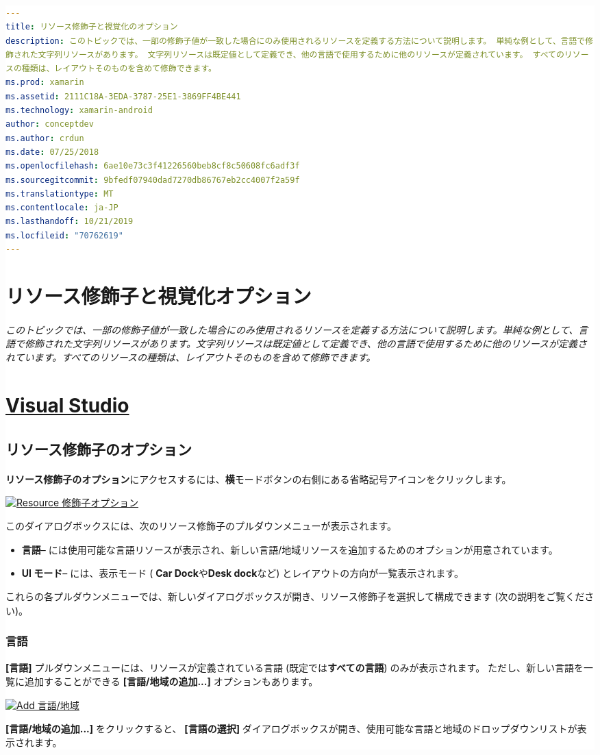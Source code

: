 ```yaml
---
title: リソース修飾子と視覚化のオプション
description: このトピックでは、一部の修飾子値が一致した場合にのみ使用されるリソースを定義する方法について説明します。 単純な例として、言語で修飾された文字列リソースがあります。 文字列リソースは既定値として定義でき、他の言語で使用するために他のリソースが定義されています。 すべてのリソースの種類は、レイアウトそのものを含めて修飾できます。
ms.prod: xamarin
ms.assetid: 2111C18A-3EDA-3787-25E1-3869FF4BE441
ms.technology: xamarin-android
author: conceptdev
ms.author: crdun
ms.date: 07/25/2018
ms.openlocfilehash: 6ae10e73c3f41226560beb8cf8c50608fc6adf3f
ms.sourcegitcommit: 9bfedf07940dad7270db86767eb2cc4007f2a59f
ms.translationtype: MT
ms.contentlocale: ja-JP
ms.lasthandoff: 10/21/2019
ms.locfileid: "70762619"
---
```

# <a name="resource-qualifiers-and-visualization-options"></a>リソース修飾子と視覚化オプション

_このトピックでは、一部の修飾子値が一致した場合にのみ使用されるリソースを定義する方法について説明します。単純な例として、言語で修飾された文字列リソースがあります。文字列リソースは既定値として定義でき、他の言語で使用するために他のリソースが定義されています。すべてのリソースの種類は、レイアウトそのものを含めて修飾できます。_

# <a name="visual-studiotabwindows"></a>[Visual Studio](#tab/windows)

## <a name="resource-qualifier-options"></a>リソース修飾子のオプション

**リソース修飾子のオプション**にアクセスするには、**横**モードボタンの右側にある省略記号アイコンをクリックします。

[![Resource 修飾子オプション](resource-qualifiers-images/vs/08-resource-qual-opt-sml.png)](resource-qualifiers-images/vs/08-resource-qual-opt.png#lightbox)

このダイアログボックスには、次のリソース修飾子のプルダウンメニューが表示されます。

- **言語**&ndash; には使用可能な言語リソースが表示され、新しい言語/地域リソースを追加するためのオプションが用意されています。

- **UI モード**&ndash; には、表示モード ( **Car Dock**や**Desk dock**など) とレイアウトの方向が一覧表示されます。

これらの各プルダウンメニューでは、新しいダイアログボックスが開き、リソース修飾子を選択して構成できます (次の説明をご覧ください)。

### <a name="language"></a>言語

**[言語]** プルダウンメニューには、リソースが定義されている言語 (既定では**すべての言語**) のみが表示されます。 ただし、新しい言語を一覧に追加することができる **[言語/地域の追加...]** オプションもあります。

[![Add 言語/地域](resource-qualifiers-images/vs/09-add-language-region-sml.png)](resource-qualifiers-images/vs/09-add-language-region.png#lightbox)

**[言語/地域の追加...]** をクリックすると、 **[言語の選択]** ダイアログボックスが開き、使用可能な言語と地域のドロップダウンリストが表示されます。
